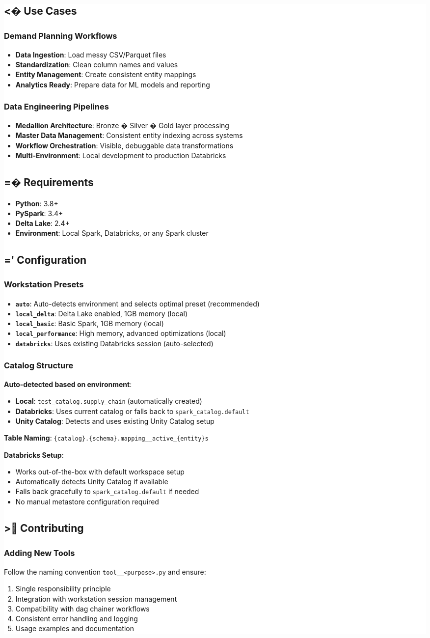 ## <� Use Cases

### Demand Planning Workflows
- **Data Ingestion**: Load messy CSV/Parquet files
- **Standardization**: Clean column names and values
- **Entity Management**: Create consistent entity mappings
- **Analytics Ready**: Prepare data for ML models and reporting

### Data Engineering Pipelines
- **Medallion Architecture**: Bronze � Silver � Gold layer processing
- **Master Data Management**: Consistent entity indexing across systems
- **Workflow Orchestration**: Visible, debuggable data transformations
- **Multi-Environment**: Local development to production Databricks

## =� Requirements

- **Python**: 3.8+
- **PySpark**: 3.4+
- **Delta Lake**: 2.4+
- **Environment**: Local Spark, Databricks, or any Spark cluster

## =' Configuration

### Workstation Presets
- **`auto`**: Auto-detects environment and selects optimal preset (recommended)
- **`local_delta`**: Delta Lake enabled, 1GB memory (local)
- **`local_basic`**: Basic Spark, 1GB memory (local)
- **`local_performance`**: High memory, advanced optimizations (local)
- **`databricks`**: Uses existing Databricks session (auto-selected)

### Catalog Structure
**Auto-detected based on environment**:
- **Local**: `test_catalog.supply_chain` (automatically created)
- **Databricks**: Uses current catalog or falls back to `spark_catalog.default`
- **Unity Catalog**: Detects and uses existing Unity Catalog setup

**Table Naming**: `{catalog}.{schema}.mapping__active_{entity}s`

**Databricks Setup**:
- Works out-of-the-box with default workspace setup
- Automatically detects Unity Catalog if available
- Falls back gracefully to `spark_catalog.default` if needed
- No manual metastore configuration required

## > Contributing

### Adding New Tools
Follow the naming convention `tool__<purpose>.py` and ensure:
1. Single responsibility principle
2. Integration with workstation session management
3. Compatibility with dag chainer workflows
4. Consistent error handling and logging
5. Usage examples and documentation
